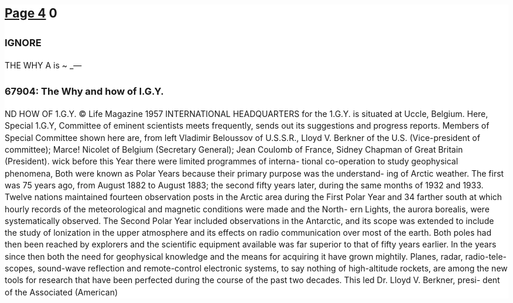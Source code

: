 ## [Page 4](https://demo.humlab.umu.se/courier/068057engo.pdf#page=4) 0

### IGNORE

THE WHY A 
is 
~ _—  


### 67904: The Why and how of I.G.Y.

    
ND HOW OF 1.G.Y. 
© Life Magazine 1957 
INTERNATIONAL HEADQUARTERS for the 1.G.Y. is situated at Uccle, Belgium. Here, Special 1.G.Y, Committee 
of eminent scientists meets frequently, sends out its suggestions and progress reports. Members of Special Committee 
shown here are, from left Vladimir Beloussov of U.S.S.R., Lloyd V. Berkner of the U.S. (Vice-president of committee); 
Marce! Nicolet of Belgium (Secretary General); Jean Coulomb of France, Sidney Chapman of Great Britain (President). 
wick before this Year there were 
limited programmes of interna- 
tional co-operation to study 
geophysical phenomena, Both were 
known as Polar Years because their 
primary purpose was the understand- 
ing of Arctic weather. The first was 
75 years ago, from August 1882 to 
August 1883; the second fifty years 
later, during the same months of 1932 
and 1933. 
Twelve nations maintained fourteen 
observation posts in the Arctic area 
during the First Polar Year and 34 
farther south at which hourly records 
of the meteorological and magnetic 
conditions were made and the North- 
ern Lights, the aurora borealis, were 
systematically observed. 
The Second Polar Year included 
observations in the Antarctic, and its 
scope was extended to include the 
study of lonization in the upper 
atmosphere and its effects on radio 
communication over most of the earth. 
Both poles had then been reached by 
explorers and the scientific equipment 
available was far superior to that of 
fifty years earlier. 
In the years since then both the 
need for geophysical knowledge and 
the means for acquiring it have grown 
mightily. Planes, radar, radio-tele- 
scopes, sound-wave reflection and 
remote-control electronic systems, to 
say nothing of high-altitude rockets, 
are among the new tools for research 
that have been perfected during the 
course of the past two decades. 
This led Dr. Lloyd V. Berkner, presi- 
dent of the Associated (American) 